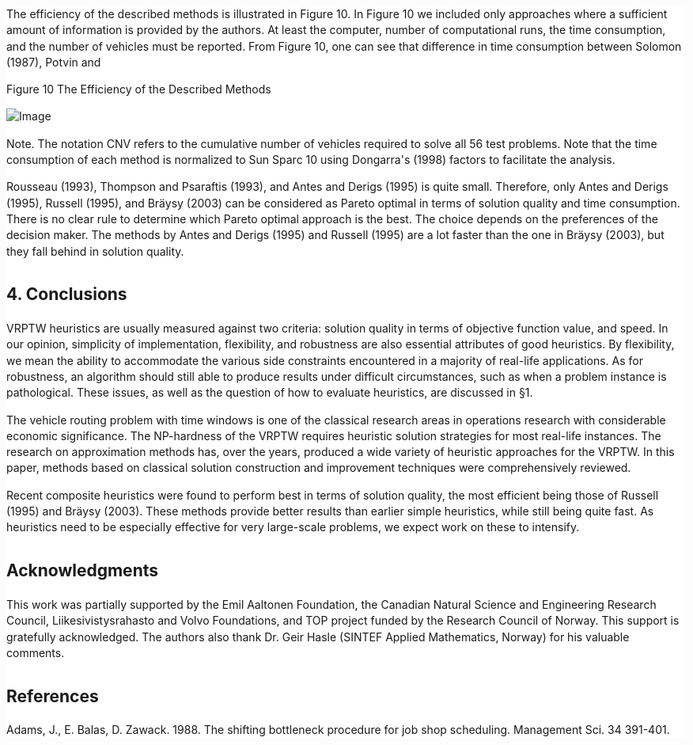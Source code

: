 The efficiency of the described methods is illustrated in Figure 10. In Figure 10 we included only approaches where a sufficient amount of information is provided by the authors. At least the computer, number of computational runs, the time consumption, and the number of vehicles must be reported. From Figure 10, one can see that difference in time consumption between Solomon (1987), Potvin and

Figure 10 The Efficiency of the Described Methods

![Image](image_000012_e0a6dffd720140cf483773d5ff3c72acc0e9654bdeef96344c81ffbb1c2c777e.png)

Note. The notation CNV refers to the cumulative number of vehicles required to solve all 56 test problems. Note that the time consumption of each method is normalized to Sun Sparc 10 using Dongarra's (1998) factors to facilitate the analysis.

Rousseau (1993), Thompson and Psaraftis (1993), and Antes and Derigs (1995) is quite small. Therefore, only Antes and Derigs (1995), Russell (1995), and Bräysy (2003) can be considered as Pareto optimal in terms of solution quality and time consumption. There is no clear rule to determine which Pareto optimal approach is the best. The choice depends on the preferences of the decision maker. The methods by Antes and Derigs (1995) and Russell (1995) are a lot faster than the one in Bräysy (2003), but they fall behind in solution quality.

## 4. Conclusions

VRPTW heuristics are usually measured against two criteria: solution quality in terms of objective function value, and speed. In our opinion, simplicity of implementation, flexibility, and robustness are also essential attributes of good heuristics. By flexibility, we mean the ability to accommodate the various side constraints encountered in a majority of real-life applications. As for robustness, an algorithm should still able to produce results under difficult circumstances, such as when a problem instance is pathological. These issues, as well as the question of how to evaluate heuristics, are discussed in §1.

The vehicle routing problem with time windows is one of the classical research areas in operations research with considerable economic significance. The NP-hardness of the VRPTW requires heuristic solution strategies for most real-life instances. The research on approximation methods has, over the years, produced a wide variety of heuristic approaches for the VRPTW. In this paper, methods based on classical solution construction and improvement techniques were comprehensively reviewed.

Recent composite heuristics were found to perform best in terms of solution quality, the most efficient being those of Russell (1995) and Bräysy (2003). These methods provide better results than earlier simple heuristics, while still being quite fast. As heuristics need to be especially effective for very large-scale problems, we expect work on these to intensify.

## Acknowledgments

This work was partially supported by the Emil Aaltonen Foundation, the Canadian Natural Science and Engineering Research Council, Liikesivistysrahasto and Volvo Foundations, and TOP project funded by the Research Council of Norway. This support is gratefully acknowledged. The authors also thank Dr. Geir Hasle (SINTEF Applied Mathematics, Norway) for his valuable comments.

## References

Adams, J., E. Balas, D. Zawack. 1988. The shifting bottleneck procedure for job shop scheduling. Management Sci. 34 391-401.
